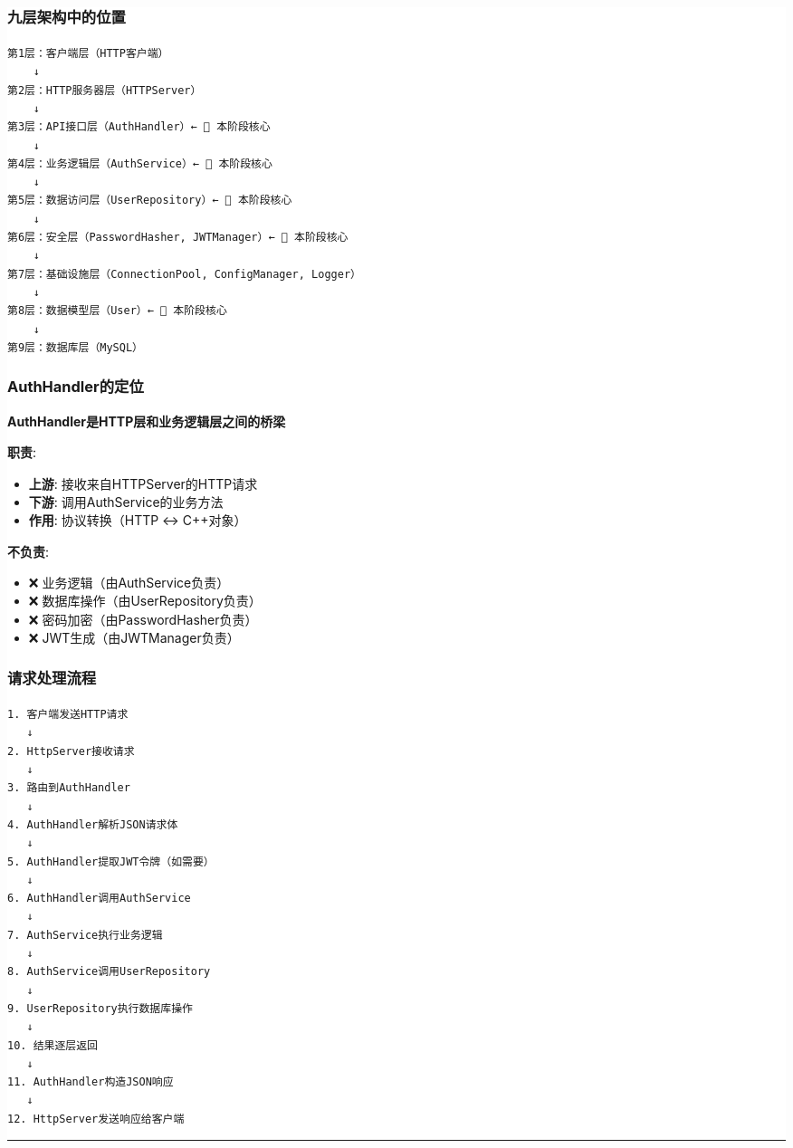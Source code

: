 ### 九层架构中的位置

```
第1层：客户端层（HTTP客户端）
    ↓
第2层：HTTP服务器层（HTTPServer）
    ↓
第3层：API接口层（AuthHandler）← 🎯 本阶段核心
    ↓
第4层：业务逻辑层（AuthService）← 🎯 本阶段核心
    ↓
第5层：数据访问层（UserRepository）← 🎯 本阶段核心
    ↓
第6层：安全层（PasswordHasher, JWTManager）← 🎯 本阶段核心
    ↓
第7层：基础设施层（ConnectionPool, ConfigManager, Logger）
    ↓
第8层：数据模型层（User）← 🎯 本阶段核心
    ↓
第9层：数据库层（MySQL）
```

### AuthHandler的定位

**AuthHandler是HTTP层和业务逻辑层之间的桥梁**

**职责**:
- **上游**: 接收来自HTTPServer的HTTP请求
- **下游**: 调用AuthService的业务方法
- **作用**: 协议转换（HTTP ↔ C++对象）

**不负责**:
- ❌ 业务逻辑（由AuthService负责）
- ❌ 数据库操作（由UserRepository负责）
- ❌ 密码加密（由PasswordHasher负责）
- ❌ JWT生成（由JWTManager负责）

### 请求处理流程

```
1. 客户端发送HTTP请求
   ↓
2. HttpServer接收请求
   ↓
3. 路由到AuthHandler
   ↓
4. AuthHandler解析JSON请求体
   ↓
5. AuthHandler提取JWT令牌（如需要）
   ↓
6. AuthHandler调用AuthService
   ↓
7. AuthService执行业务逻辑
   ↓
8. AuthService调用UserRepository
   ↓
9. UserRepository执行数据库操作
   ↓
10. 结果逐层返回
   ↓
11. AuthHandler构造JSON响应
   ↓
12. HttpServer发送响应给客户端
```

---